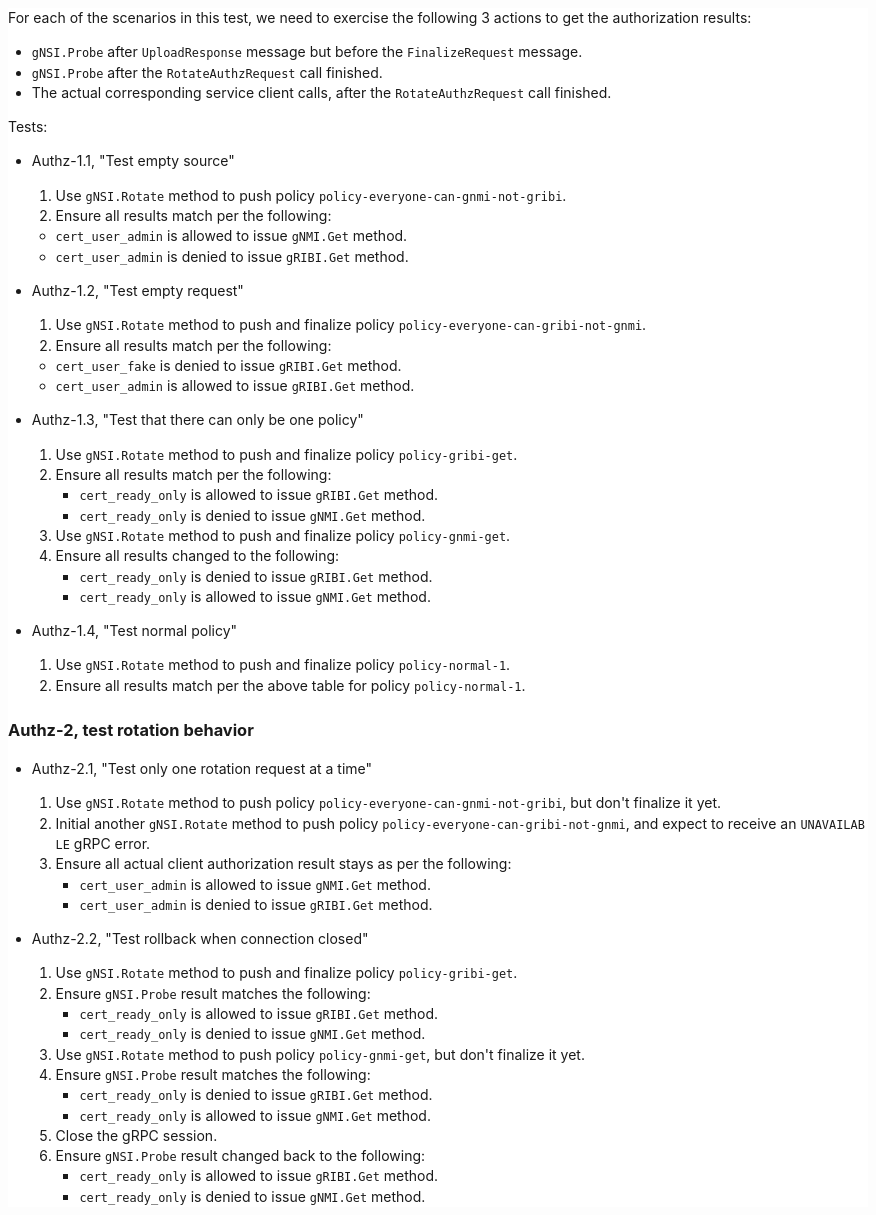 For each of the scenarios in this test, we need to exercise the following 3 actions to get the authorization results:
  * `gNSI.Probe` after `UploadResponse` message but before the `FinalizeRequest` message.
  * `gNSI.Probe` after the `RotateAuthzRequest` call finished.
  * The actual corresponding service client calls, after the `RotateAuthzRequest` call finished.

Tests:
* Authz-1.1, "Test empty source"
  1. Use `gNSI.Rotate` method to push policy `policy-everyone-can-gnmi-not-gribi`.
  2. Ensure all results match per the following:
    * `cert_user_admin` is allowed to issue `gNMI.Get` method.
    * `cert_user_admin` is denied to issue `gRIBI.Get` method.

* Authz-1.2, "Test empty request"
  1. Use `gNSI.Rotate` method to push and finalize policy `policy-everyone-can-gribi-not-gnmi`.
  2. Ensure all results match per the following:
    * `cert_user_fake` is denied to issue `gRIBI.Get` method.
    * `cert_user_admin` is allowed to issue `gRIBI.Get` method.

* Authz-1.3, "Test that there can only be one policy"
  1. Use `gNSI.Rotate` method to push and finalize policy `policy-gribi-get`.
  2. Ensure all results match per the following:
      * `cert_ready_only` is allowed to issue `gRIBI.Get` method.
      * `cert_ready_only` is denied to issue `gNMI.Get` method.
  3. Use `gNSI.Rotate` method to push and finalize policy `policy-gnmi-get`.
  4. Ensure all results changed to the following:
      * `cert_ready_only` is denied to issue `gRIBI.Get` method.
      * `cert_ready_only` is allowed to issue `gNMI.Get` method.

* Authz-1.4, "Test normal policy"
  1. Use `gNSI.Rotate` method to push and finalize policy `policy-normal-1`.
  2. Ensure all results match per the above table for policy `policy-normal-1`.

### Authz-2, test rotation behavior

* Authz-2.1, "Test only one rotation request at a time"
  1. Use `gNSI.Rotate` method to push policy `policy-everyone-can-gnmi-not-gribi`, but don't finalize it yet.
  2. Initial another `gNSI.Rotate` method to push policy `policy-everyone-can-gribi-not-gnmi`, and expect to receive an  `UNAVAILABLE` gRPC error.
  3. Ensure all actual client authorization result stays as per the following:
      * `cert_user_admin` is allowed to issue `gNMI.Get` method.
      * `cert_user_admin` is denied to issue `gRIBI.Get` method.

* Authz-2.2, "Test rollback when connection closed"
  1. Use `gNSI.Rotate` method to push and finalize policy `policy-gribi-get`.
  2. Ensure `gNSI.Probe` result matches the following:
      * `cert_ready_only` is allowed to issue `gRIBI.Get` method.
      * `cert_ready_only` is denied to issue `gNMI.Get` method.
  3. Use `gNSI.Rotate` method to push policy `policy-gnmi-get`, but don't finalize it yet.
  4. Ensure `gNSI.Probe` result matches the following:
      * `cert_ready_only` is denied to issue `gRIBI.Get` method.
      * `cert_ready_only` is allowed to issue `gNMI.Get` method.
  5. Close the gRPC session.
  6. Ensure `gNSI.Probe` result changed back to the following:
      * `cert_ready_only` is allowed to issue `gRIBI.Get` method.
      * `cert_ready_only` is denied to issue `gNMI.Get` method.
